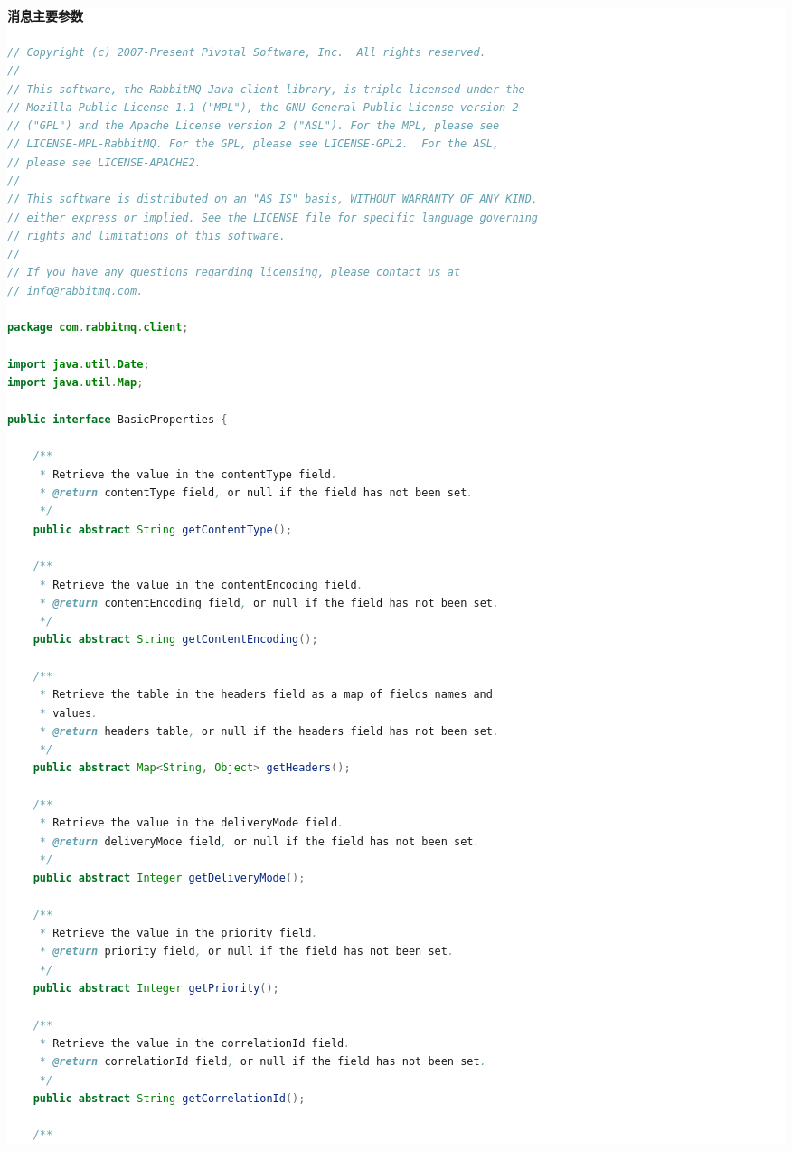 

#### 消息主要参数

```java
// Copyright (c) 2007-Present Pivotal Software, Inc.  All rights reserved.
//
// This software, the RabbitMQ Java client library, is triple-licensed under the
// Mozilla Public License 1.1 ("MPL"), the GNU General Public License version 2
// ("GPL") and the Apache License version 2 ("ASL"). For the MPL, please see
// LICENSE-MPL-RabbitMQ. For the GPL, please see LICENSE-GPL2.  For the ASL,
// please see LICENSE-APACHE2.
//
// This software is distributed on an "AS IS" basis, WITHOUT WARRANTY OF ANY KIND,
// either express or implied. See the LICENSE file for specific language governing
// rights and limitations of this software.
//
// If you have any questions regarding licensing, please contact us at
// info@rabbitmq.com.

package com.rabbitmq.client;

import java.util.Date;
import java.util.Map;

public interface BasicProperties {
    
    /**
     * Retrieve the value in the contentType field.
     * @return contentType field, or null if the field has not been set.
     */
    public abstract String getContentType();
    
    /**
     * Retrieve the value in the contentEncoding field.
     * @return contentEncoding field, or null if the field has not been set.
     */
    public abstract String getContentEncoding();
    
    /**
     * Retrieve the table in the headers field as a map of fields names and
     * values. 
     * @return headers table, or null if the headers field has not been set.
     */
    public abstract Map<String, Object> getHeaders();
    
    /**
     * Retrieve the value in the deliveryMode field.
     * @return deliveryMode field, or null if the field has not been set.
     */
    public abstract Integer getDeliveryMode();
    
    /**
     * Retrieve the value in the priority field.
     * @return priority field, or null if the field has not been set.
     */
    public abstract Integer getPriority();
    
    /**
     * Retrieve the value in the correlationId field.
     * @return correlationId field, or null if the field has not been set.
     */
    public abstract String getCorrelationId();
    
    /**
```